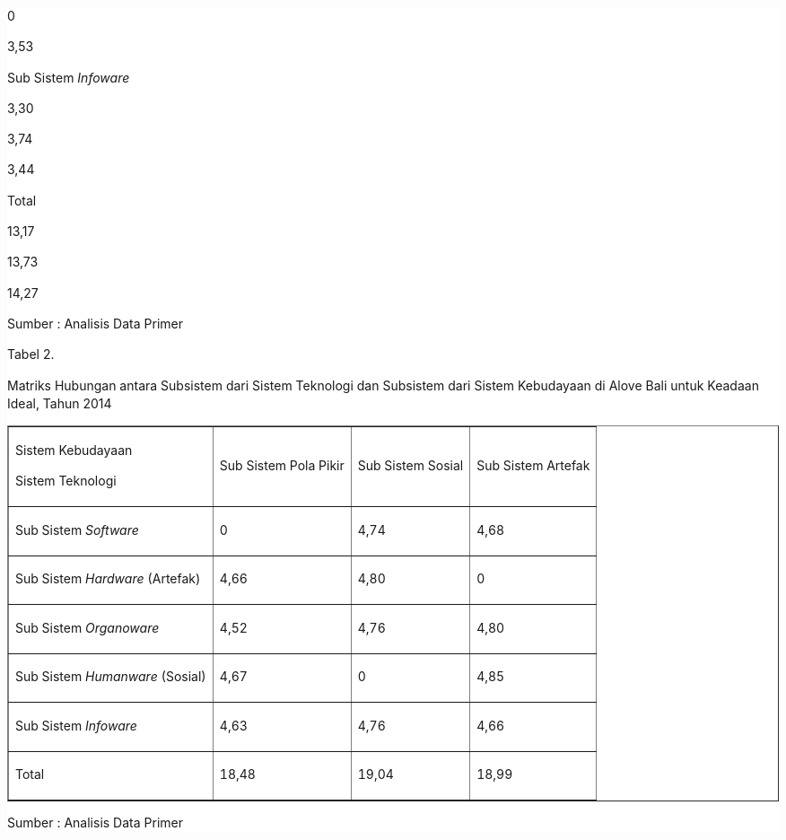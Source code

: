 <p><span class="font1">0</span></p></td><td style="vertical-align:bottom;">
<p><span class="font1">3,53</span></p></td></tr>
<tr><td style="vertical-align:bottom;">
<p><span class="font1">Sub Sistem </span><span class="font1" style="font-style:italic;">Infoware</span></p></td><td style="vertical-align:bottom;">
<p><span class="font1">3,30</span></p></td><td style="vertical-align:bottom;">
<p><span class="font1">3,74</span></p></td><td style="vertical-align:bottom;">
<p><span class="font1">3,44</span></p></td></tr>
<tr><td style="vertical-align:top;">
<p><span class="font1">Total</span></p></td><td style="vertical-align:top;">
<p><span class="font1">13,17</span></p></td><td style="vertical-align:top;">
<p><span class="font1">13,73</span></p></td><td style="vertical-align:top;">
<p><span class="font1">14,27</span></p></td></tr>
<tr><td colspan="4" style="vertical-align:bottom;">
<p><span class="font1">Sumber : Analisis Data Primer</span></p></td></tr>
</table>
<p><span class="font1">Tabel 2.</span></p>
<p><span class="font1">Matriks Hubungan antara Subsistem dari Sistem Teknologi dan Subsistem dari Sistem Kebudayaan di Alove Bali untuk Keadaan Ideal, Tahun 2014</span></p>
<table border="1">
<tr><td style="vertical-align:bottom;">
<p><span class="font1">Sistem Kebudayaan</span></p>
<p><span class="font1">Sistem Teknologi</span></p></td><td style="vertical-align:middle;">
<p><span class="font1">Sub Sistem Pola Pikir</span></p></td><td style="vertical-align:middle;">
<p><span class="font1">Sub Sistem Sosial</span></p></td><td style="vertical-align:middle;">
<p><span class="font1">Sub Sistem Artefak</span></p></td></tr>
<tr><td style="vertical-align:bottom;">
<p><span class="font1">Sub Sistem </span><span class="font1" style="font-style:italic;">Software</span></p></td><td style="vertical-align:bottom;">
<p><span class="font1">0</span></p></td><td style="vertical-align:bottom;">
<p><span class="font1">4,74</span></p></td><td style="vertical-align:bottom;">
<p><span class="font1">4,68</span></p></td></tr>
<tr><td style="vertical-align:bottom;">
<p><span class="font1">Sub Sistem </span><span class="font1" style="font-style:italic;">Hardware</span><span class="font1"> (Artefak)</span></p></td><td style="vertical-align:bottom;">
<p><span class="font1">4,66</span></p></td><td style="vertical-align:bottom;">
<p><span class="font1">4,80</span></p></td><td style="vertical-align:bottom;">
<p><span class="font1">0</span></p></td></tr>
<tr><td style="vertical-align:bottom;">
<p><span class="font1">Sub Sistem </span><span class="font1" style="font-style:italic;">Organoware</span></p></td><td style="vertical-align:bottom;">
<p><span class="font1">4,52</span></p></td><td style="vertical-align:bottom;">
<p><span class="font1">4,76</span></p></td><td style="vertical-align:bottom;">
<p><span class="font1">4,80</span></p></td></tr>
<tr><td style="vertical-align:bottom;">
<p><span class="font1">Sub Sistem </span><span class="font1" style="font-style:italic;">Humanware</span><span class="font1"> (Sosial)</span></p></td><td style="vertical-align:bottom;">
<p><span class="font1">4,67</span></p></td><td style="vertical-align:bottom;">
<p><span class="font1">0</span></p></td><td style="vertical-align:bottom;">
<p><span class="font1">4,85</span></p></td></tr>
<tr><td style="vertical-align:bottom;">
<p><span class="font1">Sub Sistem </span><span class="font1" style="font-style:italic;">Infoware</span></p></td><td style="vertical-align:bottom;">
<p><span class="font1">4,63</span></p></td><td style="vertical-align:bottom;">
<p><span class="font1">4,76</span></p></td><td style="vertical-align:bottom;">
<p><span class="font1">4,66</span></p></td></tr>
<tr><td style="vertical-align:top;">
<p><span class="font1">Total</span></p></td><td style="vertical-align:top;">
<p><span class="font1">18,48</span></p></td><td style="vertical-align:top;">
<p><span class="font1">19,04</span></p></td><td style="vertical-align:top;">
<p><span class="font1">18,99</span></p></td></tr>
</table>
<p><span class="font1">Sumber : Analisis Data Primer</span></p>